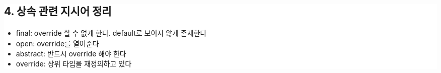 
## 4. 상속 관련 지시어 정리
- final: override 할 수 없게 한다. default로 보이지 않게 존재한다
- open: override를 열어준다
- abstract: 반드시 override 해야 한다
- override: 상위 타입을 재정의하고 있다


